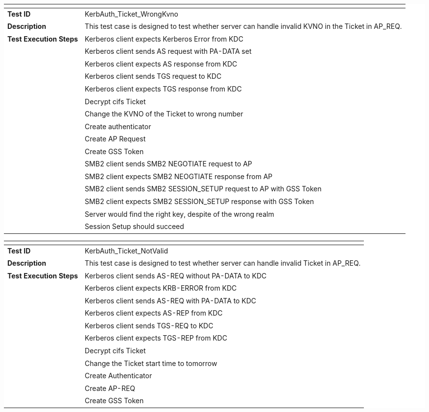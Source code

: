 





| &#32;| &#32; |
| -------------| ------------- |
|  **Test ID**| KerbAuth_Ticket_WrongKvno| 
|  **Description**| This test case is designed to test whether server can handle invalid KVNO in the Ticket in AP_REQ.| 
|  **Test Execution Steps**| Kerberos client expects Kerberos Error from KDC| 
| | Kerberos client sends AS request with PA-DATA set| 
| | Kerberos client expects AS response from KDC| 
| | Kerberos client sends TGS request to KDC| 
| | Kerberos client expects TGS response from KDC| 
| | Decrypt cifs Ticket| 
| | Change the KVNO of the Ticket to wrong number| 
| | Create authenticator| 
| | Create AP Request| 
| | Create GSS Token| 
| | SMB2 client sends SMB2 NEGOTIATE request to AP| 
| | SMB2 client expects SMB2 NEOGTIATE response from AP| 
| | SMB2 client sends SMB2 SESSION_SETUP request to AP with GSS Token| 
| | SMB2 client expects SMB2 SESSION_SETUP response with GSS Token| 
| | Server would find the right key, despite of the wrong realm| 
| | Session Setup should succeed| 







| &#32;| &#32; |
| -------------| ------------- |
|  **Test ID**| KerbAuth_Ticket_NotValid| 
|  **Description**| This test case is designed to test whether server can handle invalid Ticket in AP_REQ.| 
|  **Test Execution Steps**| Kerberos client sends AS-REQ without PA-DATA to KDC| 
| | Kerberos client expects KRB-ERROR from KDC| 
| | Kerberos client sends AS-REQ with PA-DATA to KDC| 
| | Kerberos client expects AS-REP from KDC| 
| | Kerberos client sends TGS-REQ to KDC| 
| | Kerberos client expects TGS-REP from KDC| 
| | Decrypt cifs Ticket| 
| | Change the Ticket start time to tomorrow| 
| | Create Authenticator| 
| | Create AP-REQ| 
| | Create GSS Token| 